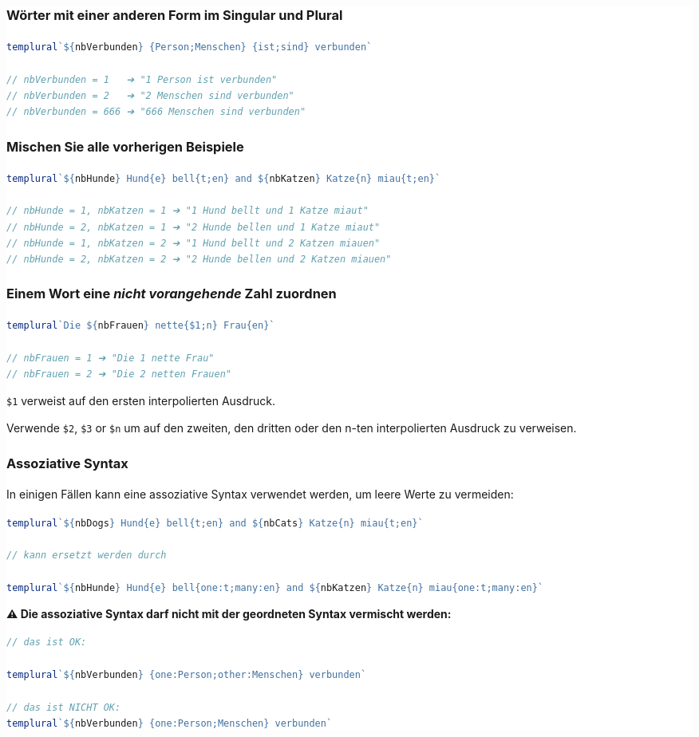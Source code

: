 ### Wörter mit einer anderen Form im Singular und Plural

```js
templural`${nbVerbunden} {Person;Menschen} {ist;sind} verbunden`

// nbVerbunden = 1   ➔ "1 Person ist verbunden"
// nbVerbunden = 2   ➔ "2 Menschen sind verbunden"
// nbVerbunden = 666 ➔ "666 Menschen sind verbunden"
```

### Mischen Sie alle vorherigen Beispiele

```js
templural`${nbHunde} Hund{e} bell{t;en} and ${nbKatzen} Katze{n} miau{t;en}`

// nbHunde = 1, nbKatzen = 1 ➔ "1 Hund bellt und 1 Katze miaut"
// nbHunde = 2, nbKatzen = 1 ➔ "2 Hunde bellen und 1 Katze miaut"
// nbHunde = 1, nbKatzen = 2 ➔ "1 Hund bellt und 2 Katzen miauen"
// nbHunde = 2, nbKatzen = 2 ➔ "2 Hunde bellen und 2 Katzen miauen"
```

### Einem Wort eine *nicht vorangehende* Zahl zuordnen

```js
templural`Die ${nbFrauen} nette{$1;n} Frau{en}`

// nbFrauen = 1 ➔ "Die 1 nette Frau"
// nbFrauen = 2 ➔ "Die 2 netten Frauen"
```

`$1` verweist auf den ersten interpolierten Ausdruck.

Verwende `$2`, `$3` or `$n` um auf den zweiten, den dritten oder den n-ten interpolierten Ausdruck zu verweisen.

### Assoziative Syntax

In einigen Fällen kann eine assoziative Syntax verwendet werden, um leere Werte zu vermeiden:

```js
templural`${nbDogs} Hund{e} bell{t;en} and ${nbCats} Katze{n} miau{t;en}`

// kann ersetzt werden durch

templural`${nbHunde} Hund{e} bell{one:t;many:en} and ${nbKatzen} Katze{n} miau{one:t;many:en}`
```

**⚠️ Die assoziative Syntax darf nicht mit der geordneten Syntax vermischt werden:**

```js
// das ist OK:

templural`${nbVerbunden} {one:Person;other:Menschen} verbunden`

// das ist NICHT OK:
templural`${nbVerbunden} {one:Person;Menschen} verbunden`
```
